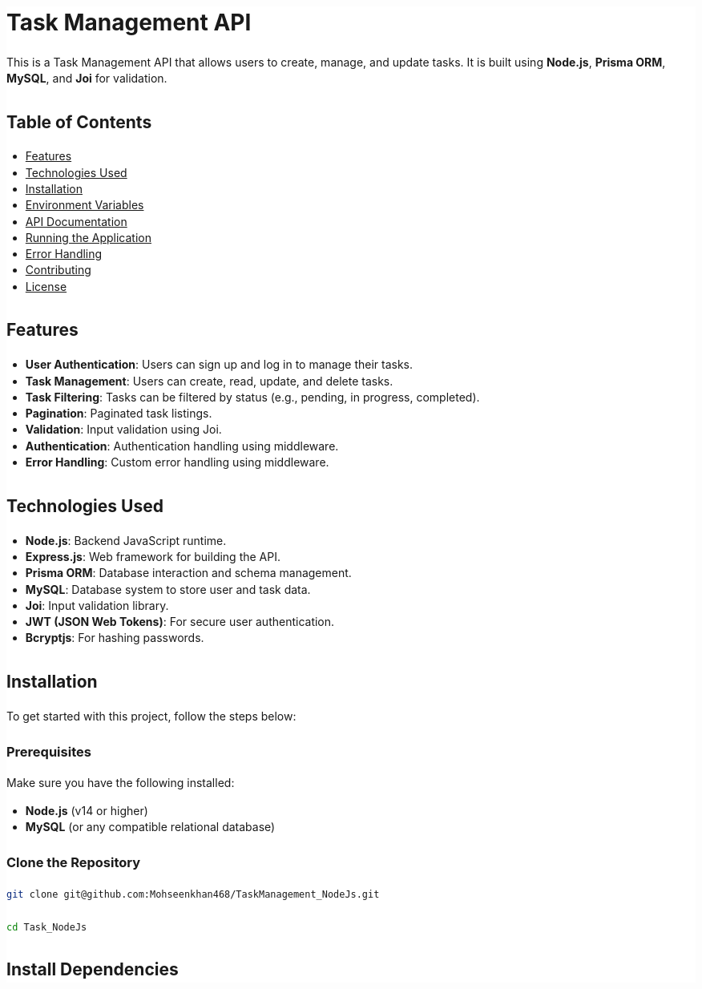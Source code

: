 # Task Management API

This is a Task Management API that allows users to create, manage, and update tasks. It is built using **Node.js**, **Prisma ORM**, **MySQL**, and **Joi** for validation.
## Table of Contents
- [Features](#features)
- [Technologies Used](#technologies-used)
- [Installation](#installation)
- [Environment Variables](#environment-variables)
- [API Documentation](#api-documentation)
- [Running the Application](#running-the-application)
- [Error Handling](#error-handling)
- [Contributing](#contributing)
- [License](#license)
## Features

- **User Authentication**: Users can sign up and log in to manage their tasks.
- **Task Management**: Users can create, read, update, and delete tasks.
- **Task Filtering**: Tasks can be filtered by status (e.g., pending, in progress, completed).
- **Pagination**: Paginated task listings.
- **Validation**: Input validation using Joi.
- **Authentication**: Authentication handling using middleware.
- **Error Handling**: Custom error handling using middleware.
## Technologies Used

- **Node.js**: Backend JavaScript runtime.
- **Express.js**: Web framework for building the API.
- **Prisma ORM**: Database interaction and schema management.
- **MySQL**: Database system to store user and task data.
- **Joi**: Input validation library.
- **JWT (JSON Web Tokens)**: For secure user authentication.
- **Bcryptjs**: For hashing passwords.


## Installation

To get started with this project, follow the steps below:

### Prerequisites
Make sure you have the following installed:
- **Node.js** (v14 or higher)
- **MySQL** (or any compatible relational database)

### Clone the Repository
```bash
git clone git@github.com:Mohseenkhan468/TaskManagement_NodeJs.git

cd Task_NodeJs

```
## Install Dependencies
